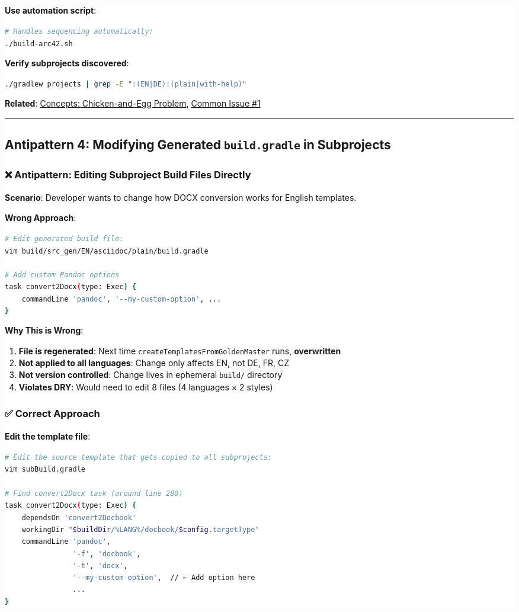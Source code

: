 **Use automation script**:
```bash
# Handles sequencing automatically:
./build-arc42.sh
```

**Verify subprojects discovered**:
```bash
./gradlew projects | grep -E ":(EN|DE):(plain|with-help)"
```

**Related**: [Concepts: Chicken-and-Egg Problem](../arc42/08-concepts.md#concept-2-the-chicken-and-egg-problem-gradle-build-lifecycle), [Common Issue #1](../onboarding/common-issues.md#issue-1-task-enplainarc42-not-found)

---

## Antipattern 4: Modifying Generated `build.gradle` in Subprojects

### ❌ Antipattern: Editing Subproject Build Files Directly

**Scenario**: Developer wants to change how DOCX conversion works for English templates.

**Wrong Approach**:
```bash
# Edit generated build file:
vim build/src_gen/EN/asciidoc/plain/build.gradle

# Add custom Pandoc options
task convert2Docx(type: Exec) {
    commandLine 'pandoc', '--my-custom-option', ...
}
```

**Why This is Wrong**:
1. **File is regenerated**: Next time `createTemplatesFromGoldenMaster` runs, **overwritten**
2. **Not applied to all languages**: Change only affects EN, not DE, FR, CZ
3. **Not version controlled**: Change lives in ephemeral `build/` directory
4. **Violates DRY**: Would need to edit 8 files (4 languages × 2 styles)

### ✅ Correct Approach

**Edit the template file**:

```bash
# Edit the source template that gets copied to all subprojects:
vim subBuild.gradle

# Find convert2Docx task (around line 280)
task convert2Docx(type: Exec) {
    dependsOn 'convert2Docbook'
    workingDir "$buildDir/%LANG%/docbook/$config.targetType"
    commandLine 'pandoc',
                '-f', 'docbook',
                '-t', 'docx',
                '--my-custom-option',  // ← Add option here
                ...
}
```
